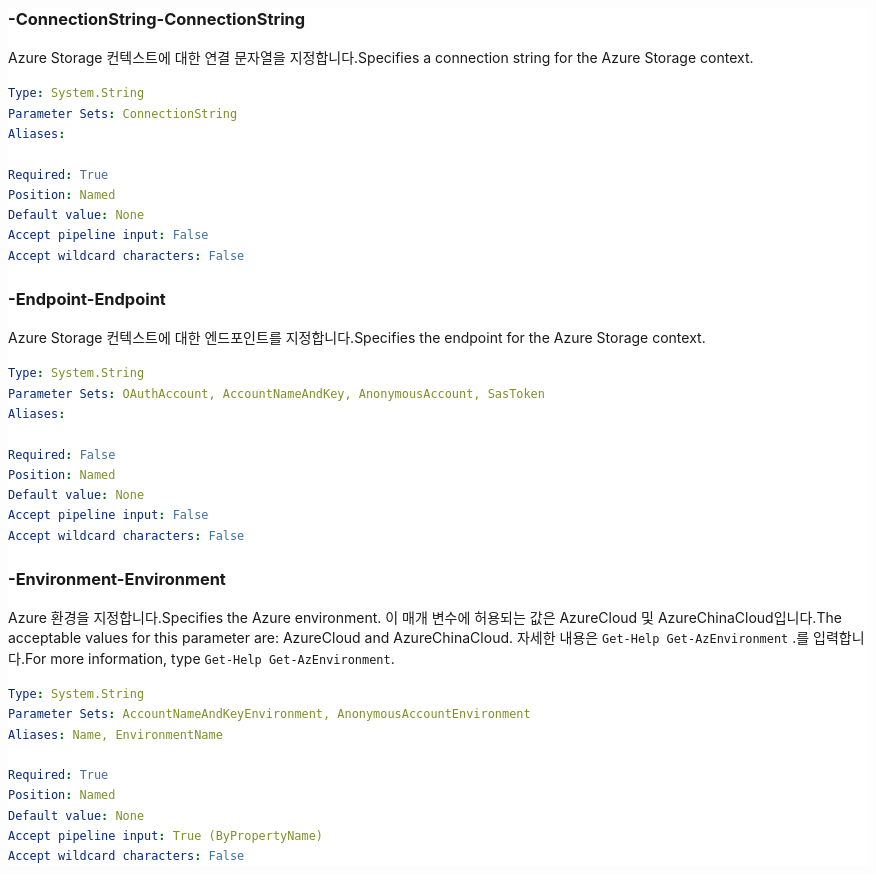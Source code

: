 ### <span data-ttu-id="072e6-153">-ConnectionString</span><span class="sxs-lookup"><span data-stu-id="072e6-153">-ConnectionString</span></span>
<span data-ttu-id="072e6-154">Azure Storage 컨텍스트에 대한 연결 문자열을 지정합니다.</span><span class="sxs-lookup"><span data-stu-id="072e6-154">Specifies a connection string for the Azure Storage context.</span></span>

```yaml
Type: System.String
Parameter Sets: ConnectionString
Aliases:

Required: True
Position: Named
Default value: None
Accept pipeline input: False
Accept wildcard characters: False
```

### <span data-ttu-id="072e6-155">-Endpoint</span><span class="sxs-lookup"><span data-stu-id="072e6-155">-Endpoint</span></span>
<span data-ttu-id="072e6-156">Azure Storage 컨텍스트에 대한 엔드포인트를 지정합니다.</span><span class="sxs-lookup"><span data-stu-id="072e6-156">Specifies the endpoint for the Azure Storage context.</span></span>

```yaml
Type: System.String
Parameter Sets: OAuthAccount, AccountNameAndKey, AnonymousAccount, SasToken
Aliases:

Required: False
Position: Named
Default value: None
Accept pipeline input: False
Accept wildcard characters: False
```

### <span data-ttu-id="072e6-157">-Environment</span><span class="sxs-lookup"><span data-stu-id="072e6-157">-Environment</span></span>
<span data-ttu-id="072e6-158">Azure 환경을 지정합니다.</span><span class="sxs-lookup"><span data-stu-id="072e6-158">Specifies the Azure environment.</span></span>
<span data-ttu-id="072e6-159">이 매개 변수에 허용되는 값은 AzureCloud 및 AzureChinaCloud입니다.</span><span class="sxs-lookup"><span data-stu-id="072e6-159">The acceptable values for this parameter are: AzureCloud and AzureChinaCloud.</span></span>
<span data-ttu-id="072e6-160">자세한 내용은 `Get-Help Get-AzEnvironment` .를 입력합니다.</span><span class="sxs-lookup"><span data-stu-id="072e6-160">For more information, type `Get-Help Get-AzEnvironment`.</span></span>

```yaml
Type: System.String
Parameter Sets: AccountNameAndKeyEnvironment, AnonymousAccountEnvironment
Aliases: Name, EnvironmentName

Required: True
Position: Named
Default value: None
Accept pipeline input: True (ByPropertyName)
Accept wildcard characters: False
```
